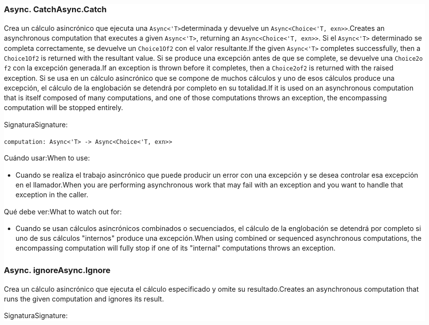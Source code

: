 ### <a name="asynccatch"></a><span data-ttu-id="4bbb8-232">Async. Catch</span><span class="sxs-lookup"><span data-stu-id="4bbb8-232">Async.Catch</span></span>

<span data-ttu-id="4bbb8-233">Crea un cálculo asincrónico que ejecuta una `Async<'T>`determinada y devuelve un `Async<Choice<'T, exn>>`.</span><span class="sxs-lookup"><span data-stu-id="4bbb8-233">Creates an asynchronous computation that executes a given `Async<'T>`, returning an `Async<Choice<'T, exn>>`.</span></span> <span data-ttu-id="4bbb8-234">Si el `Async<'T>` determinado se completa correctamente, se devuelve un `Choice1Of2` con el valor resultante.</span><span class="sxs-lookup"><span data-stu-id="4bbb8-234">If the given `Async<'T>` completes successfully, then a `Choice1Of2` is returned with the resultant value.</span></span> <span data-ttu-id="4bbb8-235">Si se produce una excepción antes de que se complete, se devuelve una `Choice2of2` con la excepción generada.</span><span class="sxs-lookup"><span data-stu-id="4bbb8-235">If an exception is thrown before it completes, then a `Choice2of2` is returned with the raised exception.</span></span> <span data-ttu-id="4bbb8-236">Si se usa en un cálculo asincrónico que se compone de muchos cálculos y uno de esos cálculos produce una excepción, el cálculo de la englobación se detendrá por completo en su totalidad.</span><span class="sxs-lookup"><span data-stu-id="4bbb8-236">If it is used on an asynchronous computation that is itself composed of many computations, and one of those computations throws an exception, the encompassing computation will be stopped entirely.</span></span>

<span data-ttu-id="4bbb8-237">Signatura</span><span class="sxs-lookup"><span data-stu-id="4bbb8-237">Signature:</span></span>

```fsharp
computation: Async<'T> -> Async<Choice<'T, exn>>
```

<span data-ttu-id="4bbb8-238">Cuándo usar:</span><span class="sxs-lookup"><span data-stu-id="4bbb8-238">When to use:</span></span>

- <span data-ttu-id="4bbb8-239">Cuando se realiza el trabajo asincrónico que puede producir un error con una excepción y se desea controlar esa excepción en el llamador.</span><span class="sxs-lookup"><span data-stu-id="4bbb8-239">When you are performing asynchronous work that may fail with an exception and you want to handle that exception in the caller.</span></span>

<span data-ttu-id="4bbb8-240">Qué debe ver:</span><span class="sxs-lookup"><span data-stu-id="4bbb8-240">What to watch out for:</span></span>

- <span data-ttu-id="4bbb8-241">Cuando se usan cálculos asincrónicos combinados o secuenciados, el cálculo de la englobación se detendrá por completo si uno de sus cálculos "internos" produce una excepción.</span><span class="sxs-lookup"><span data-stu-id="4bbb8-241">When using combined or sequenced asynchronous computations, the encompassing computation will fully stop if one of its "internal" computations throws an exception.</span></span>

### <a name="asyncignore"></a><span data-ttu-id="4bbb8-242">Async. ignore</span><span class="sxs-lookup"><span data-stu-id="4bbb8-242">Async.Ignore</span></span>

<span data-ttu-id="4bbb8-243">Crea un cálculo asincrónico que ejecuta el cálculo especificado y omite su resultado.</span><span class="sxs-lookup"><span data-stu-id="4bbb8-243">Creates an asynchronous computation that runs the given computation and ignores its result.</span></span>

<span data-ttu-id="4bbb8-244">Signatura</span><span class="sxs-lookup"><span data-stu-id="4bbb8-244">Signature:</span></span>
